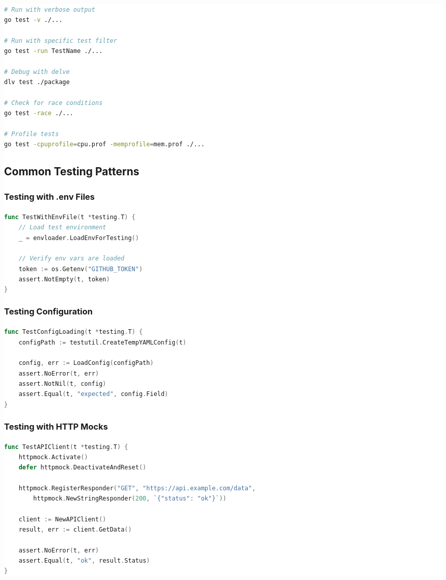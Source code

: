 ```bash
# Run with verbose output
go test -v ./...

# Run with specific test filter
go test -run TestName ./...

# Debug with delve
dlv test ./package

# Check for race conditions
go test -race ./...

# Profile tests
go test -cpuprofile=cpu.prof -memprofile=mem.prof ./...
```

## Common Testing Patterns

### Testing with .env Files

```go
func TestWithEnvFile(t *testing.T) {
    // Load test environment
    _ = envloader.LoadEnvForTesting()
    
    // Verify env vars are loaded
    token := os.Getenv("GITHUB_TOKEN")
    assert.NotEmpty(t, token)
}
```

### Testing Configuration

```go
func TestConfigLoading(t *testing.T) {
    configPath := testutil.CreateTempYAMLConfig(t)
    
    config, err := LoadConfig(configPath)
    assert.NoError(t, err)
    assert.NotNil(t, config)
    assert.Equal(t, "expected", config.Field)
}
```

### Testing with HTTP Mocks

```go
func TestAPIClient(t *testing.T) {
    httpmock.Activate()
    defer httpmock.DeactivateAndReset()
    
    httpmock.RegisterResponder("GET", "https://api.example.com/data",
        httpmock.NewStringResponder(200, `{"status": "ok"}`))
    
    client := NewAPIClient()
    result, err := client.GetData()
    
    assert.NoError(t, err)
    assert.Equal(t, "ok", result.Status)
}
```
